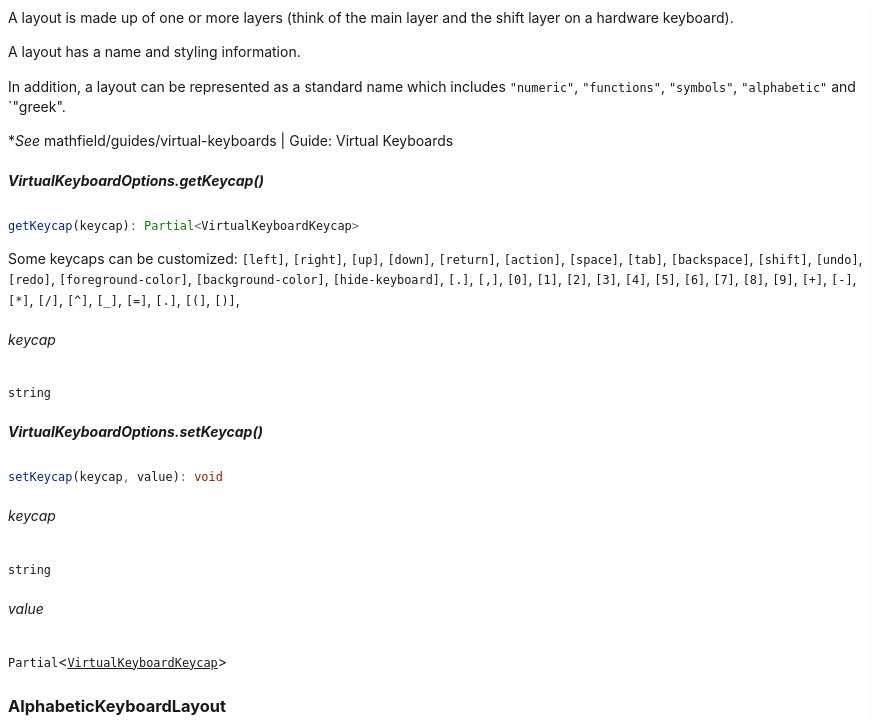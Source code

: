 A layout is made up of one or more layers (think of the main layer
and the shift layer on a hardware keyboard).

A layout has a name and styling information.

In addition, a layout can be represented as a standard name which
includes `"numeric"`, `"functions"`, `"symbols"`, `"alphabetic"`
and `"greek".

**See* mathfield/guides/virtual-keyboards \| Guide: Virtual Keyboards

</MemberCard>

<MemberCard>

##### VirtualKeyboardOptions.getKeycap()

```ts
getKeycap(keycap): Partial<VirtualKeyboardKeycap>
```

Some keycaps can be customized:
`[left]`, `[right]`, `[up]`, `[down]`, `[return]`, `[action]`,
`[space]`, `[tab]`, `[backspace]`, `[shift]`,
`[undo]`, `[redo]`, `[foreground-color]`, `[background-color]`,
`[hide-keyboard]`,
`[.]`, `[,]`,
`[0]`, `[1]`, `[2]`, `[3]`, `[4]`,
`[5]`, `[6]`, `[7]`, `[8]`, `[9]`,
`[+]`, `[-]`, `[*]`, `[/]`, `[^]`, `[_]`, `[=]`, `[.]`,
`[(]`, `[)]`,

###### keycap

`string`

</MemberCard>

<MemberCard>

##### VirtualKeyboardOptions.setKeycap()

```ts
setKeycap(keycap, value): void
```

###### keycap

`string`

###### value

`Partial`\<[`VirtualKeyboardKeycap`](#virtualkeyboardkeycap)\>

</MemberCard>

<MemberCard>

### AlphabeticKeyboardLayout


[key: string]: unknown